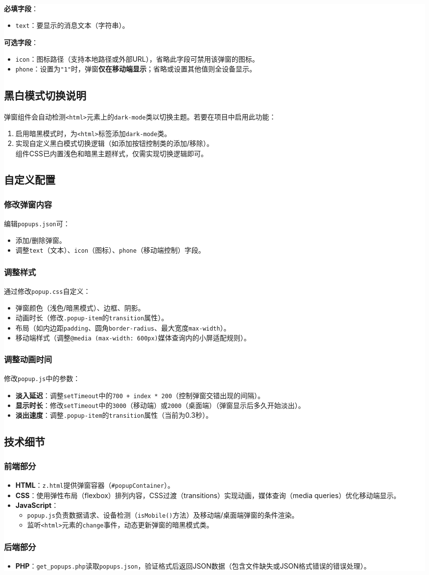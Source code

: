 **必填字段**：  
- `text`：要显示的消息文本（字符串）。  

**可选字段**：  
- `icon`：图标路径（支持本地路径或外部URL），省略此字段可禁用该弹窗的图标。  
- `phone`：设置为`"1"`时，弹窗**仅在移动端显示**；省略或设置其他值则全设备显示。  


## 黑白模式切换说明  
弹窗组件会自动检测`<html>`元素上的`dark-mode`类以切换主题。若要在项目中启用此功能：  
1. 启用暗黑模式时，为`<html>`标签添加`dark-mode`类。  
2. 实现自定义黑白模式切换逻辑（如添加按钮控制类的添加/移除）。  
组件CSS已内置浅色和暗黑主题样式，仅需实现切换逻辑即可。  


## 自定义配置  
### 修改弹窗内容  
编辑`popups.json`可：  
- 添加/删除弹窗。  
- 调整`text`（文本）、`icon`（图标）、`phone`（移动端控制）字段。  

### 调整样式  
通过修改`popup.css`自定义：  
- 弹窗颜色（浅色/暗黑模式）、边框、阴影。  
- 动画时长（修改`.popup-item`的`transition`属性）。  
- 布局（如内边距`padding`、圆角`border-radius`、最大宽度`max-width`）。  
- 移动端样式（调整`@media (max-width: 600px)`媒体查询内的小屏适配规则）。  

### 调整动画时间  
修改`popup.js`中的参数：  
- **淡入延迟**：调整`setTimeout`中的`700 + index * 200`（控制弹窗交错出现的间隔）。  
- **显示时长**：修改`setTimeout`中的`3000`（移动端）或`2000`（桌面端）（弹窗显示后多久开始淡出）。  
- **淡出速度**：调整`.popup-item`的`transition`属性（当前为0.3秒）。  


## 技术细节  
### 前端部分  
- **HTML**：`z.html`提供弹窗容器（`#popupContainer`）。  
- **CSS**：使用弹性布局（flexbox）排列内容，CSS过渡（transitions）实现动画，媒体查询（media queries）优化移动端显示。  
- **JavaScript**：  
  - `popup.js`负责数据请求、设备检测（`isMobile()`方法）及移动端/桌面端弹窗的条件渲染。  
  - 监听`<html>`元素的`change`事件，动态更新弹窗的暗黑模式类。  

### 后端部分  
- **PHP**：`get_popups.php`读取`popups.json`，验证格式后返回JSON数据（包含文件缺失或JSON格式错误的错误处理）。
